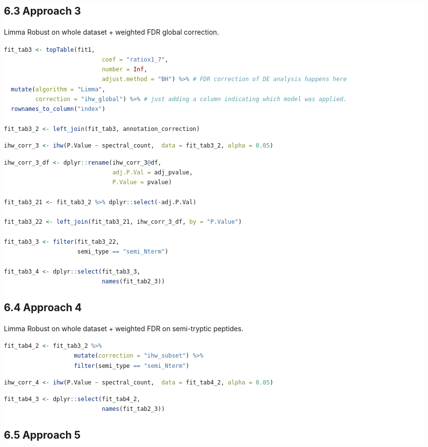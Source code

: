 ## 6.3 Approach 3

Limma Robust on whole dataset + weighted FDR global correction.

``` r
fit_tab3 <- topTable(fit1, 
                            coef = "ratiox1_7", 
                            number = Inf, 
                            adjust.method = "BH") %>% # FDR correction of DE analysis happens here
  mutate(algorithm = "Limma",
         correction = "ihw_global") %>% # just adding a column indicating which model was applied.
  rownames_to_column("index")

fit_tab3_2 <- left_join(fit_tab3, annotation_correction)
```

``` r
ihw_corr_3 <- ihw(P.Value ~ spectral_count,  data = fit_tab3_2, alpha = 0.05)
```

``` r
ihw_corr_3_df <- dplyr::rename(ihw_corr_3@df,
                               adj.P.Val = adj_pvalue,
                               P.Value = pvalue)

fit_tab3_21 <- fit_tab3_2 %>% dplyr::select(-adj.P.Val)

fit_tab3_22 <- left_join(fit_tab3_21, ihw_corr_3_df, by = "P.Value")

fit_tab3_3 <- filter(fit_tab3_22,
                     semi_type == "semi_Nterm")

fit_tab3_4 <- dplyr::select(fit_tab3_3,
                            names(fit_tab2_3))
```

## 6.4 Approach 4

Limma Robust on whole dataset + weighted FDR on semi-tryptic peptides.

``` r
fit_tab4_2 <- fit_tab3_2 %>%
                    mutate(correction = "ihw_subset") %>%
                    filter(semi_type == "semi_Nterm")
```

``` r
ihw_corr_4 <- ihw(P.Value ~ spectral_count,  data = fit_tab4_2, alpha = 0.05)
```

``` r
fit_tab4_3 <- dplyr::select(fit_tab4_2,
                            names(fit_tab2_3))
```

## 6.5 Approach 5
